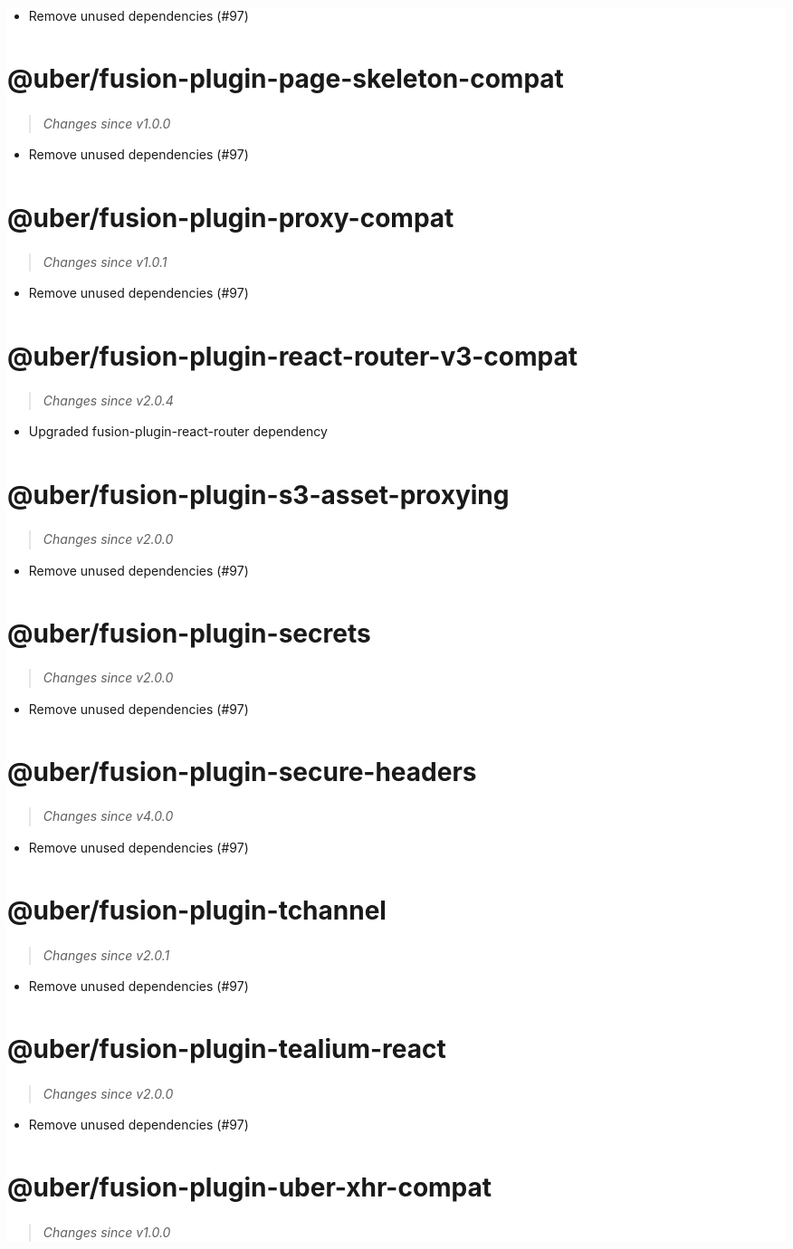  - Remove unused dependencies (#97)

# @uber/fusion-plugin-page-skeleton-compat
> *Changes since v1.0.0*

 - Remove unused dependencies (#97)

# @uber/fusion-plugin-proxy-compat
> *Changes since v1.0.1*

 - Remove unused dependencies (#97)

# @uber/fusion-plugin-react-router-v3-compat
> *Changes since v2.0.4*

 - Upgraded fusion-plugin-react-router dependency

# @uber/fusion-plugin-s3-asset-proxying
> *Changes since v2.0.0*

 - Remove unused dependencies (#97)

# @uber/fusion-plugin-secrets
> *Changes since v2.0.0*

 - Remove unused dependencies (#97)

# @uber/fusion-plugin-secure-headers
> *Changes since v4.0.0*

 - Remove unused dependencies (#97)

# @uber/fusion-plugin-tchannel
> *Changes since v2.0.1*

 - Remove unused dependencies (#97)

# @uber/fusion-plugin-tealium-react
> *Changes since v2.0.0*

 - Remove unused dependencies (#97)

# @uber/fusion-plugin-uber-xhr-compat
> *Changes since v1.0.0*
